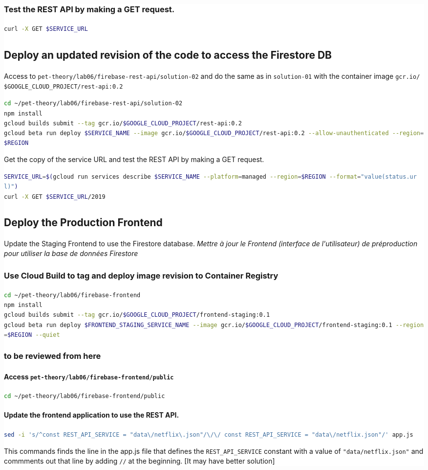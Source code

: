 ### Test the REST API by making a GET request.

```bash
curl -X GET $SERVICE_URL
```

## Deploy an updated revision of the code to access the Firestore DB

Access to `pet-theory/lab06/firebase-rest-api/solution-02` and do the same as in `solution-01` with the container image `gcr.io/$GOOGLE_CLOUD_PROJECT/rest-api:0.2`

```bash
cd ~/pet-theory/lab06/firebase-rest-api/solution-02
npm install                                      
gcloud builds submit --tag gcr.io/$GOOGLE_CLOUD_PROJECT/rest-api:0.2  
gcloud beta run deploy $SERVICE_NAME --image gcr.io/$GOOGLE_CLOUD_PROJECT/rest-api:0.2 --allow-unauthenticated --region=$REGION
```

Get the copy of the service URL and test the REST API by making a GET request.

```bash
SERVICE_URL=$(gcloud run services describe $SERVICE_NAME --platform=managed --region=$REGION --format="value(status.url)")
curl -X GET $SERVICE_URL/2019
```

## Deploy the Production Frontend
Update the Staging Frontend to use the Firestore database.
*Mettre à jour le Frontend (interface de l'utilisateur) de préproduction pour utiliser la base de données Firestore*

### Use Cloud Build to tag and deploy image revision to Container Registry
```bash                                     
cd ~/pet-theory/lab06/firebase-frontend
npm install
gcloud builds submit --tag gcr.io/$GOOGLE_CLOUD_PROJECT/frontend-staging:0.1
gcloud beta run deploy $FRONTEND_STAGING_SERVICE_NAME --image gcr.io/$GOOGLE_CLOUD_PROJECT/frontend-staging:0.1 --region=$REGION --quiet
```

### to be reviewed from here

#### Access `pet-theory/lab06/firebase-frontend/public`
```bash
cd ~/pet-theory/lab06/firebase-frontend/public
```

#### Update the frontend application to use the REST API.

```bash
sed -i 's/^const REST_API_SERVICE = "data\/netflix\.json"/\/\/ const REST_API_SERVICE = "data\/netflix.json"/' app.js
```
This commands finds the line in the app.js file that defines the `REST_API_SERVICE` constant with a value of `"data/netflix.json"` and commments out that line by adding `//` at the beginning. [It may have better solution]
